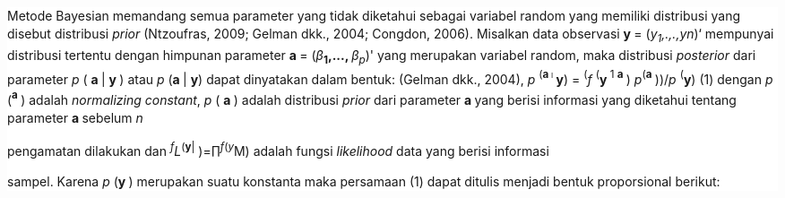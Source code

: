 <p><span class="font35">Metode Bayesian memandang semua parameter yang tidak diketahui sebagai variabel random yang memiliki distribusi yang disebut distribusi </span><span class="font35" style="font-style:italic;">prior</span><span class="font35"> (Ntzoufras, 2009; Gelman dkk., 2004; Congdon, 2006). Misalkan data observasi </span><span class="font34" style="font-weight:bold;">y </span><span class="font6">= </span><span class="font34">(</span><span class="font34" style="font-style:italic;">y<sub>1</sub>,</span><span class="font35" style="font-style:italic;">.</span><span class="font34" style="font-style:italic;">,.,yn</span><span class="font34">)</span><span class="font6">‘ </span><span class="font35">mempunyai distribusi tertentu dengan himpunan parameter </span><span class="font34" style="font-weight:bold;">a </span><span class="font6">= </span><span class="font34">(</span><span class="font6" style="font-style:italic;">β</span><span class="font33" style="font-weight:bold;"><sub>1</sub>,..., </span><span class="font6" style="font-style:italic;">β</span><span class="font34" style="font-style:italic;"><sub>p</sub></span><span class="font34">)</span><span class="font6">' </span><span class="font35">yang merupakan variabel random, maka distribusi </span><span class="font35" style="font-style:italic;">posterior</span><span class="font35"> dari parameter </span><span class="font34" style="font-style:italic;">p</span><span class="font34"> ( </span><span class="font34" style="font-weight:bold;">a </span><span class="font34">| </span><span class="font34" style="font-weight:bold;">y </span><span class="font34">) </span><span class="font35">atau </span><span class="font33" style="font-style:italic;">p</span><span class="font33"> (</span><span class="font33" style="font-weight:bold;">a </span><span class="font33">| </span><span class="font33" style="font-weight:bold;">y</span><span class="font33">) </span><span class="font35">dapat dinyatakan dalam bentuk: (Gelman dkk., 2004), </span><span class="font34" style="font-style:italic;">p</span><span class="font34"> <sup>(</sup></span><span class="font34" style="font-weight:bold;"><sup>a </sup></span><span class="font34" style="font-variant:small-caps;"><sup>i</sup></span><span class="font34" style="font-weight:bold;"> y</span><span class="font34">) </span><span class="font6">= </span><span class="font34"><sup>(</sup></span><span class="font34" style="font-style:italic;">f</span><span class="font34"> <sup>(</sup></span><span class="font34" style="font-weight:bold;">y </span><span class="font34"><sup>1 </sup></span><span class="font34" style="font-weight:bold;"><sup>a</sup> </span><span class="font34">) </span><span class="font34" style="font-style:italic;">p</span><span class="font34"><sup>(</sup></span><span class="font34" style="font-weight:bold;"><sup>a</sup> </span><span class="font34">))/</span><span class="font34" style="font-style:italic;">p</span><span class="font34"> <sup>(</sup></span><span class="font34" style="font-weight:bold;">y</span><span class="font34">) </span><span class="font35">(1) dengan </span><span class="font35" style="font-style:italic;">p</span><span class="font35"> (</span><span class="font35" style="font-weight:bold;"><sup>a</sup> </span><span class="font35">) adalah </span><span class="font35" style="font-style:italic;">normalizing constant</span><span class="font35">, </span><span class="font34" style="font-style:italic;">p</span><span class="font34"> ( </span><span class="font34" style="font-weight:bold;">a </span><span class="font34">) </span><span class="font35">adalah distribusi </span><span class="font35" style="font-style:italic;">prior</span><span class="font35"> dari parameter </span><span class="font35" style="font-weight:bold;">a </span><span class="font35">yang berisi informasi yang diketahui tentang parameter </span><span class="font35" style="font-weight:bold;">a </span><span class="font35">sebelum </span><span class="font27" style="font-style:italic;">n</span></p>
<p><span class="font35">pengamatan dilakukan dan </span><span class="font29" style="font-style:italic;"><sup>f</sup></span><span class="font27" style="font-style:italic;">L</span><span class="font29"><sup>(</sup></span><span class="font29" style="font-weight:bold;"><sup>y</sup></span><span class="font29"><sup>|</sup> )</span><span class="font30">=</span><span class="font33">∏</span><span class="font29" style="font-style:italic;"><sup>f</sup></span><span class="font29"><sup>(</sup></span><span class="font29" style="font-style:italic;"><sup>y</sup></span><span class="font29">M) </span><span class="font35">adalah fungsi </span><span class="font35" style="font-style:italic;">likelihood</span><span class="font35"> data yang berisi informasi</span></p>
<p><span class="font35">sampel. Karena </span><span class="font34" style="font-style:italic;">p</span><span class="font34"> (</span><span class="font34" style="font-weight:bold;">y </span><span class="font34">) </span><span class="font35">merupakan suatu konstanta maka persamaan (1) dapat ditulis menjadi bentuk proporsional berikut:</span></p>